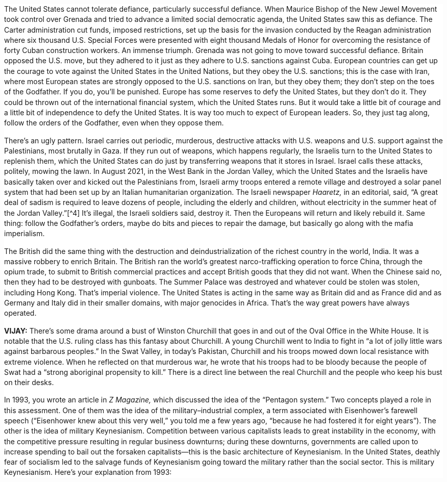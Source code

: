 The United States cannot tolerate defiance, particularly successful defiance. When Maurice Bishop of the New Jewel Movement took control over Grenada and tried to advance a limited social democratic agenda, the United States saw this as defiance. The Carter administration cut funds, imposed restrictions, set up the basis for the invasion conducted by the Reagan administration where six thousand U.S. Special Forces were presented with eight thousand Medals of Honor for overcoming the resistance of forty Cuban construction workers. An immense triumph. Grenada was not going to move toward successful defiance. Britain opposed the U.S. move, but they adhered to it just as they adhere to U.S. sanctions against Cuba. European countries can get up the courage to vote against the United States in the United Nations, but they obey the U.S. sanctions; this is the case with Iran, where most European states are strongly opposed to the U.S. sanctions on Iran, but they obey them; they don’t step on the toes of the Godfather. If you do, you’ll be punished. Europe has some reserves to defy the United States, but they don’t do it. They could be thrown out of the international financial system, which the United States runs. But it would take a little bit of courage and a little bit of independence to defy the United States. It is way too much to expect of European leaders. So, they just tag along, follow the orders of the Godfather, even when they oppose them.

There’s an ugly pattern. Israel carries out periodic, murderous, destructive attacks with U.S. weapons and U.S. support against the Palestinians, most brutally in Gaza. If they run out of weapons, which happens regularly, the Israelis turn to the United States to replenish them, which the United States can do just by transferring weapons that it stores in Israel. Israel calls these attacks, politely, mowing the lawn. In August 2021, in the West Bank in the Jordan Valley, which the United States and the Israelis have basically taken over and kicked out the Palestinians from, Israeli army troops entered a remote village and destroyed a solar panel system that had been set up by an Italian humanitarian organization. The Israeli newspaper _Haaretz,_ in an editorial, said, “A great deal of sadism is required to leave dozens of people, including the elderly and children, without electricity in the summer heat of the Jordan Valley.”[^4] It’s illegal, the Israeli soldiers said, destroy it. Then the Europeans will return and likely rebuild it. Same thing: follow the Godfather’s orders, maybe do bits and pieces to repair the damage, but basically go along with the mafia imperialism.

The British did the same thing with the destruction and deindustrialization of the richest country in the world, India. It was a massive robbery to enrich Britain. The British ran the world’s greatest narco-trafficking operation to force China, through the opium trade, to submit to British commercial practices and accept British goods that they did not want. When the Chinese said no, then they had to be destroyed with gunboats. The Summer Palace was destroyed and whatever could be stolen was stolen, including Hong Kong. That’s imperial violence. The United States is acting in the same way as Britain did and as France did and as Germany and Italy did in their smaller domains, with major genocides in Africa. That’s the way great powers have always operated.

**VIJAY:** There’s some drama around a bust of Winston Churchill that goes in and out of the Oval Office in the White House. It is notable that the U.S. ruling class has this fantasy about Churchill. A young Churchill went to India to fight in “a lot of jolly little wars against barbarous peoples.” In the Swat Valley, in today’s Pakistan, Churchill and his troops mowed down local resistance with extreme violence. When he reflected on that murderous war, he wrote that his troops had to be bloody because the people of Swat had a “strong aboriginal propensity to kill.” There is a direct line between the real Churchill and the people who keep his bust on their desks.

In 1993, you wrote an article in _Z Magazine,_ which discussed the idea of the “Pentagon system.” Two concepts played a role in this assessment. One of them was the idea of the military–industrial complex, a term associated with Eisenhower’s farewell speech (“Eisenhower knew about this very well,” you told me a few years ago, “because he had fostered it for eight years”). The other is the idea of military Keynesianism. Competition between various capitalists leads to great instability in the economy, with the competitive pressure resulting in regular business downturns; during these downturns, governments are called upon to increase spending to bail out the forsaken capitalists—this is the basic architecture of Keynesianism. In the United States, deathly fear of socialism led to the salvage funds of Keynesianism going toward the military rather than the social sector. This is military Keynesianism. Here’s your explanation from 1993:
